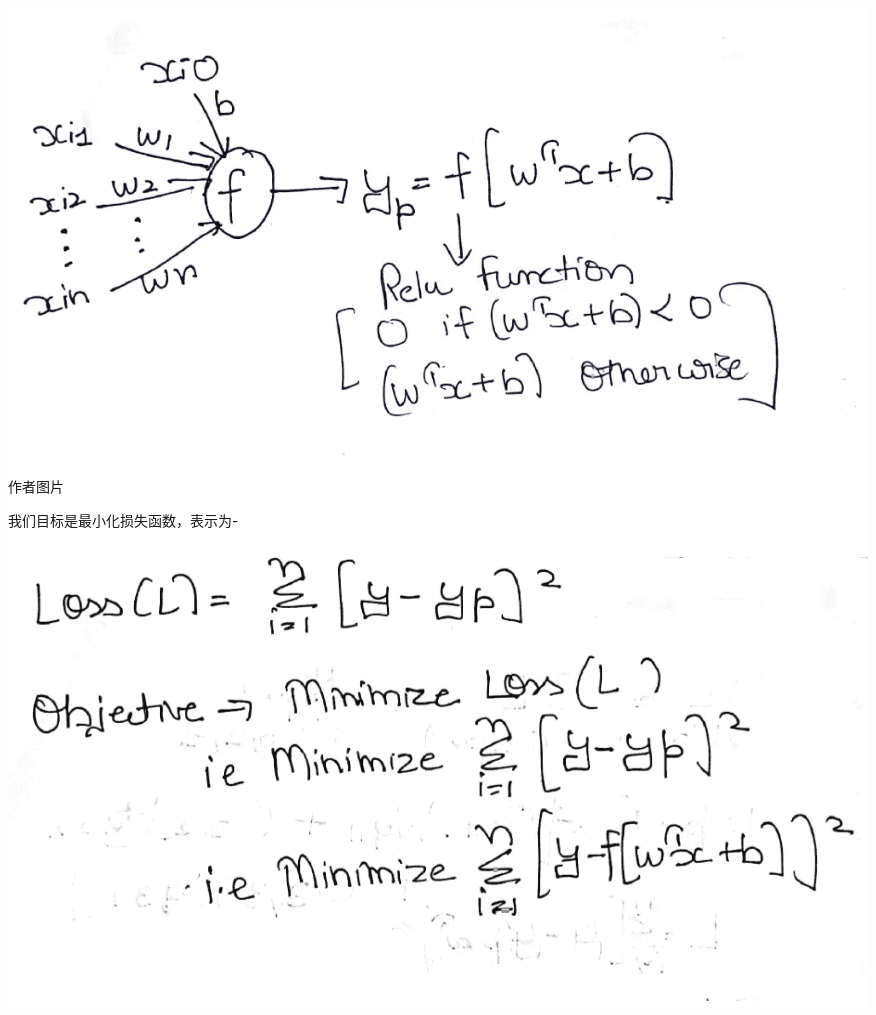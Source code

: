 ![](img/a3d8bcef51c891f037d2e121217c470a.png)

作者图片

我们目标是最小化损失函数，表示为-

![](img/6ba4137ab2648ab0d8d3508a28e725d3.png)
